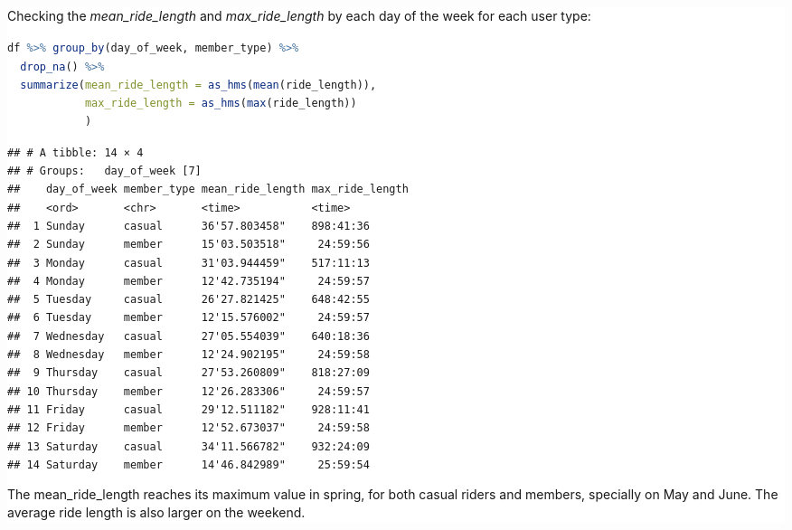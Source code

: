 Checking the *mean_ride_length* and *max_ride_length* by each day of the
week for each user type:

``` r
df %>% group_by(day_of_week, member_type) %>% 
  drop_na() %>% 
  summarize(mean_ride_length = as_hms(mean(ride_length)), 
            max_ride_length = as_hms(max(ride_length))
            )
```

    ## # A tibble: 14 × 4
    ## # Groups:   day_of_week [7]
    ##    day_of_week member_type mean_ride_length max_ride_length
    ##    <ord>       <chr>       <time>           <time>         
    ##  1 Sunday      casual      36'57.803458"    898:41:36      
    ##  2 Sunday      member      15'03.503518"     24:59:56      
    ##  3 Monday      casual      31'03.944459"    517:11:13      
    ##  4 Monday      member      12'42.735194"     24:59:57      
    ##  5 Tuesday     casual      26'27.821425"    648:42:55      
    ##  6 Tuesday     member      12'15.576002"     24:59:57      
    ##  7 Wednesday   casual      27'05.554039"    640:18:36      
    ##  8 Wednesday   member      12'24.902195"     24:59:58      
    ##  9 Thursday    casual      27'53.260809"    818:27:09      
    ## 10 Thursday    member      12'26.283306"     24:59:57      
    ## 11 Friday      casual      29'12.511182"    928:11:41      
    ## 12 Friday      member      12'52.673037"     24:59:58      
    ## 13 Saturday    casual      34'11.566782"    932:24:09      
    ## 14 Saturday    member      14'46.842989"     25:59:54

The mean_ride_length reaches its maximum value in spring, for both
casual riders and members, specially on May and June. The average ride
length is also larger on the weekend.
